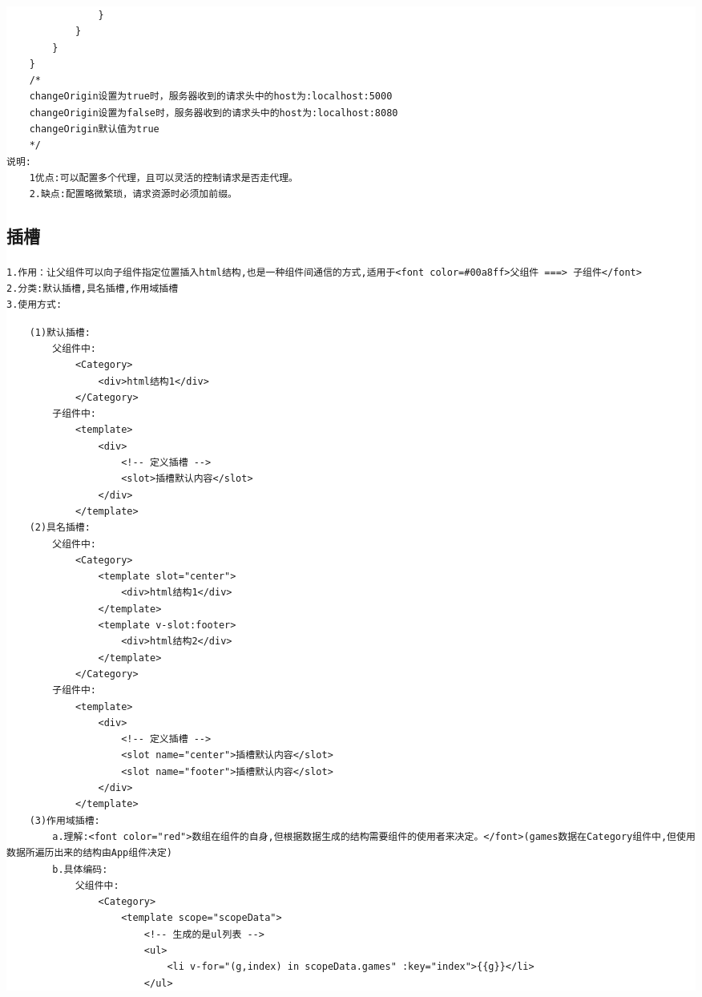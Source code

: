 ```
                }
            }
        }
    }  
    /*
    changeOrigin设置为true时，服务器收到的请求头中的host为:localhost:5000 
    changeOrigin设置为false时，服务器收到的请求头中的host为:localhost:8080 
    changeOrigin默认值为true
    */
说明:
    1优点:可以配置多个代理，且可以灵活的控制请求是否走代理。
    2.缺点:配置略微繁琐，请求资源时必须加前缀。
```

## 插槽

```
1.作用：让父组件可以向子组件指定位置插入html结构,也是一种组件间通信的方式,适用于<font color=#00a8ff>父组件 ===> 子组件</font>
2.分类:默认插槽,具名插槽,作用域插槽
3.使用方式:
```

```
    (1)默认插槽:
        父组件中:
            <Category>
                <div>html结构1</div>
            </Category>
        子组件中:
            <template>
                <div>
                    <!-- 定义插槽 -->
                    <slot>插槽默认内容</slot>
                </div>
            </template>
    (2)具名插槽:
        父组件中:
            <Category>
                <template slot="center">
                    <div>html结构1</div>
                </template>
                <template v-slot:footer>
                    <div>html结构2</div>
                </template>
            </Category>
        子组件中:
            <template>
                <div>
                    <!-- 定义插槽 -->
                    <slot name="center">插槽默认内容</slot>
                    <slot name="footer">插槽默认内容</slot>
                </div>
            </template>
    (3)作用域插槽:
        a.理解:<font color="red">数组在组件的自身,但根据数据生成的结构需要组件的使用者来决定。</font>(games数据在Category组件中,但使用数据所遍历出来的结构由App组件决定)
        b.具体编码:
            父组件中:
                <Category>
                    <template scope="scopeData">
                        <!-- 生成的是ul列表 -->
                        <ul>
                            <li v-for="(g,index) in scopeData.games" :key="index">{{g}}</li>
                        </ul>
```